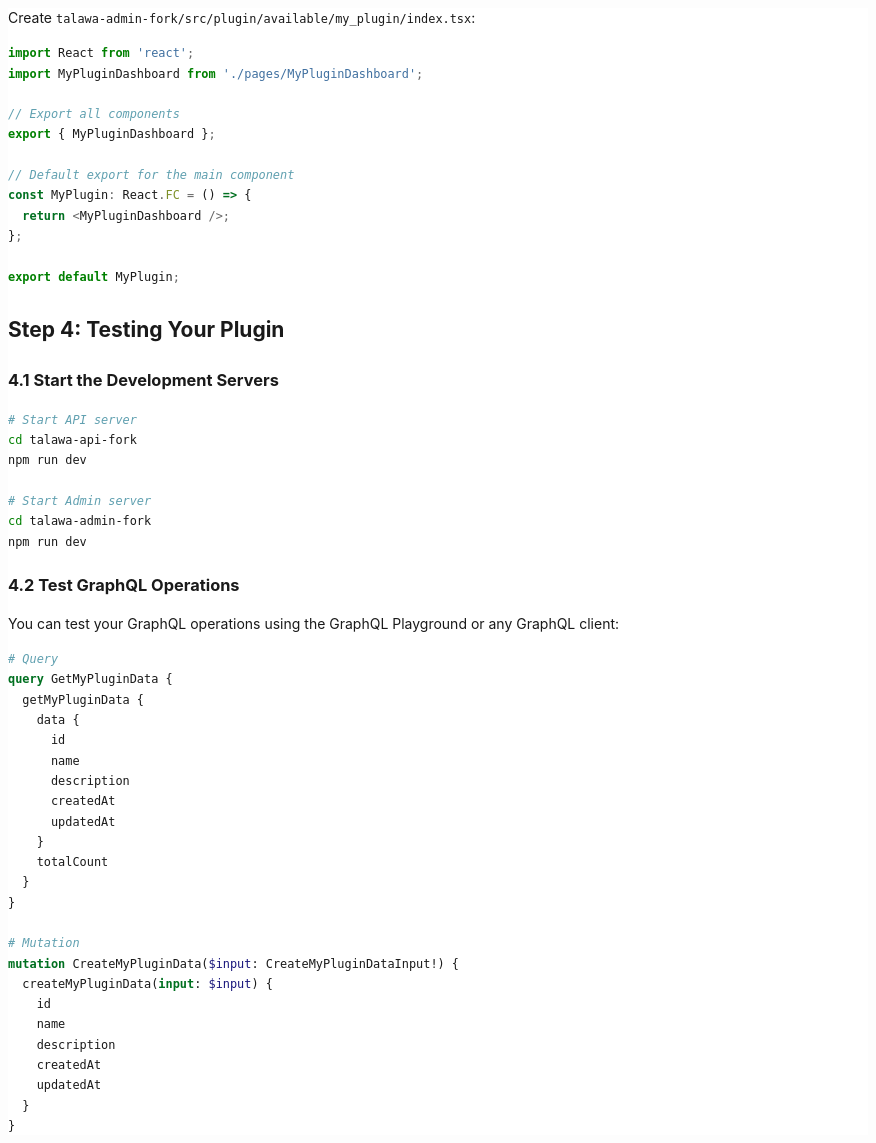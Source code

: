 Create `talawa-admin-fork/src/plugin/available/my_plugin/index.tsx`:

```typescript
import React from 'react';
import MyPluginDashboard from './pages/MyPluginDashboard';

// Export all components
export { MyPluginDashboard };

// Default export for the main component
const MyPlugin: React.FC = () => {
  return <MyPluginDashboard />;
};

export default MyPlugin;
```

## Step 4: Testing Your Plugin

### 4.1 Start the Development Servers

```bash
# Start API server
cd talawa-api-fork
npm run dev

# Start Admin server
cd talawa-admin-fork
npm run dev
```

### 4.2 Test GraphQL Operations

You can test your GraphQL operations using the GraphQL Playground or any GraphQL client:

```graphql
# Query
query GetMyPluginData {
  getMyPluginData {
    data {
      id
      name
      description
      createdAt
      updatedAt
    }
    totalCount
  }
}

# Mutation
mutation CreateMyPluginData($input: CreateMyPluginDataInput!) {
  createMyPluginData(input: $input) {
    id
    name
    description
    createdAt
    updatedAt
  }
}
```

